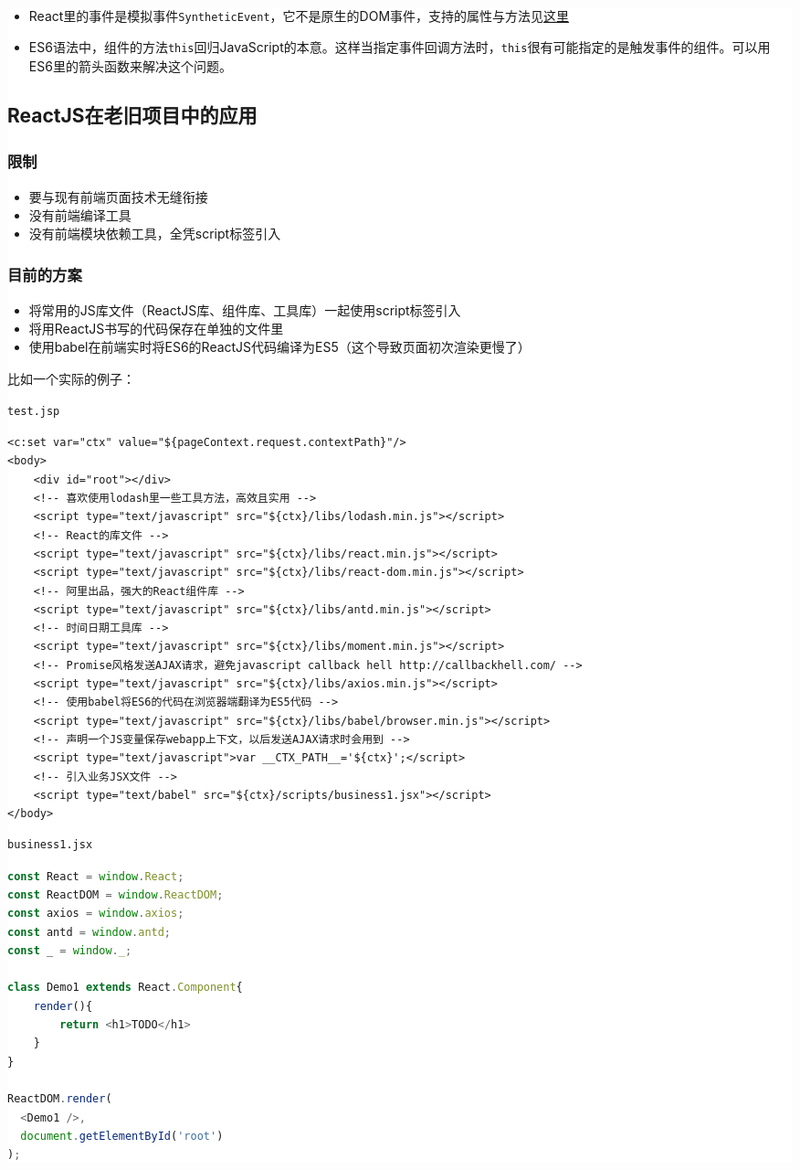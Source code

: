 - React里的事件是模拟事件`SyntheticEvent`，它不是原生的DOM事件，支持的属性与方法见[这里](https://facebook.github.io/react/docs/events.html)

- ES6语法中，组件的方法`this`回归JavaScript的本意。这样当指定事件回调方法时，`this`很有可能指定的是触发事件的组件。可以用ES6里的箭头函数来解决这个问题。


## ReactJS在老旧项目中的应用

### 限制

- 要与现有前端页面技术无缝衔接
- 没有前端编译工具
- 没有前端模块依赖工具，全凭script标签引入

### 目前的方案

- 将常用的JS库文件（ReactJS库、组件库、工具库）一起使用script标签引入
- 将用ReactJS书写的代码保存在单独的文件里
- 使用babel在前端实时将ES6的ReactJS代码编译为ES5（这个导致页面初次渲染更慢了）

比如一个实际的例子：

`test.jsp`

```
<c:set var="ctx" value="${pageContext.request.contextPath}"/>
<body>
    <div id="root"></div>
    <!-- 喜欢使用lodash里一些工具方法，高效且实用 -->
    <script type="text/javascript" src="${ctx}/libs/lodash.min.js"></script>
    <!-- React的库文件 -->
    <script type="text/javascript" src="${ctx}/libs/react.min.js"></script>
    <script type="text/javascript" src="${ctx}/libs/react-dom.min.js"></script>
    <!-- 阿里出品，强大的React组件库 -->
    <script type="text/javascript" src="${ctx}/libs/antd.min.js"></script>
    <!-- 时间日期工具库 -->
    <script type="text/javascript" src="${ctx}/libs/moment.min.js"></script>
    <!-- Promise风格发送AJAX请求，避免javascript callback hell http://callbackhell.com/ -->
    <script type="text/javascript" src="${ctx}/libs/axios.min.js"></script>
    <!-- 使用babel将ES6的代码在浏览器端翻译为ES5代码 -->
    <script type="text/javascript" src="${ctx}/libs/babel/browser.min.js"></script>
    <!-- 声明一个JS变量保存webapp上下文，以后发送AJAX请求时会用到 -->
    <script type="text/javascript">var __CTX_PATH__='${ctx}';</script>
    <!-- 引入业务JSX文件 -->
    <script type="text/babel" src="${ctx}/scripts/business1.jsx"></script>
</body>
```

`business1.jsx`

```javascript
const React = window.React;
const ReactDOM = window.ReactDOM;
const axios = window.axios;
const antd = window.antd;
const _ = window._;

class Demo1 extends React.Component{
    render(){
        return <h1>TODO</h1>
    }
}

ReactDOM.render(
  <Demo1 />,
  document.getElementById('root')
);
```